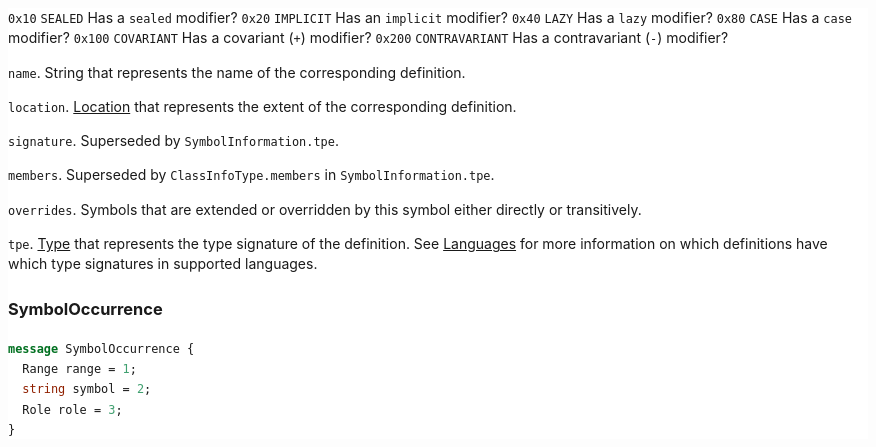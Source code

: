   </tr>
  <tr>
    <td><code>0x10</code></td>
    <td><code>SEALED</code></td>
    <td>Has a <code>sealed</code> modifier?</td>
  </tr>
  <tr>
    <td><code>0x20</code></td>
    <td><code>IMPLICIT</code></td>
    <td>Has an <code>implicit</code> modifier?</td>
  </tr>
  <tr>
    <td><code>0x40</code></td>
    <td><code>LAZY</code></td>
    <td>Has a <code>lazy</code> modifier?</td>
  </tr>
  <tr>
    <td><code>0x80</code></td>
    <td><code>CASE</code></td>
    <td>Has a <code>case</code> modifier?</td>
  </tr>
  <tr>
    <td><code>0x100</code></td>
    <td><code>COVARIANT</code></td>
    <td>Has a covariant (<code>+</code>) modifier?</td>
  </tr>
  <tr>
    <td><code>0x200</code></td>
    <td><code>CONTRAVARIANT</code></td>
    <td>Has a contravariant (<code>-</code>) modifier?</td>
  </tr>
</table>

`name`. String that represents the name of the corresponding definition.

`location`. [Location](#location) that represents the extent of
the corresponding definition.

`signature`. Superseded by `SymbolInformation.tpe`.

`members`. Superseded by `ClassInfoType.members` in `SymbolInformation.tpe`.

`overrides`. Symbols that are extended or overridden by this symbol
either directly or transitively.

`tpe`. [Type](#type) that represents the type signature of the definition.
See [Languages](#language) for more information on which definitions have
which type signatures in supported languages.

### SymbolOccurrence

```protobuf
message SymbolOccurrence {
  Range range = 1;
  string symbol = 2;
  Role role = 3;
}
```
